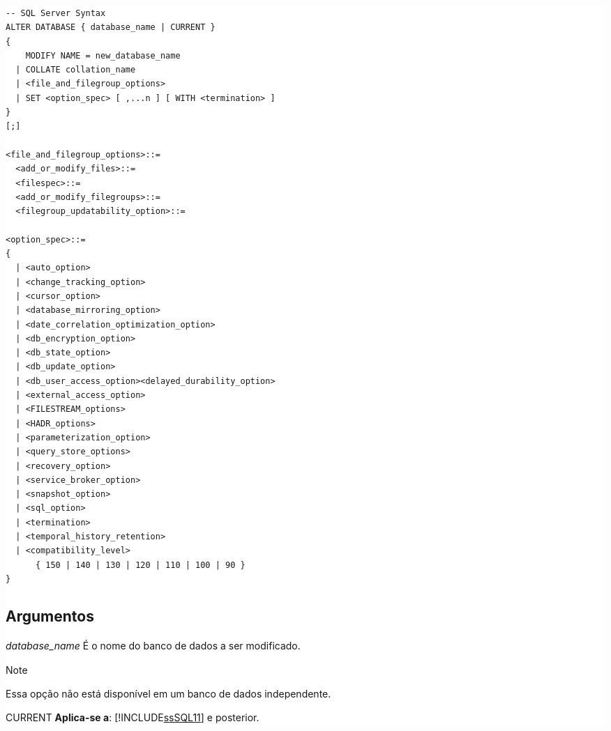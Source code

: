 ```
-- SQL Server Syntax
ALTER DATABASE { database_name | CURRENT }
{
    MODIFY NAME = new_database_name
  | COLLATE collation_name
  | <file_and_filegroup_options>
  | SET <option_spec> [ ,...n ] [ WITH <termination> ]
}
[;]

<file_and_filegroup_options>::=
  <add_or_modify_files>::=
  <filespec>::=
  <add_or_modify_filegroups>::=
  <filegroup_updatability_option>::=

<option_spec>::=
{
  | <auto_option>
  | <change_tracking_option>
  | <cursor_option>
  | <database_mirroring_option>
  | <date_correlation_optimization_option>
  | <db_encryption_option>
  | <db_state_option>
  | <db_update_option>
  | <db_user_access_option><delayed_durability_option>
  | <external_access_option>
  | <FILESTREAM_options>
  | <HADR_options>
  | <parameterization_option>
  | <query_store_options>
  | <recovery_option>
  | <service_broker_option>
  | <snapshot_option>
  | <sql_option>
  | <termination>
  | <temporal_history_retention>
  | <compatibility_level>
      { 150 | 140 | 130 | 120 | 110 | 100 | 90 }
}
```

## <a name="arguments"></a>Argumentos

*database_name* É o nome do banco de dados a ser modificado.

> [!NOTE]
> Essa opção não está disponível em um banco de dados independente.

CURRENT **Aplica-se a**: [!INCLUDE[ssSQL11](../../includes/sssql11-md.md)] e posterior.
